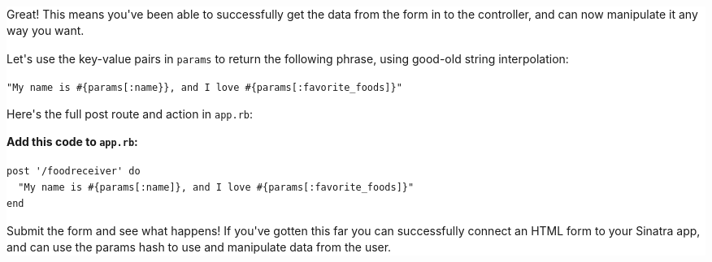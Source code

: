 Great! This means you've been able to successfully get the data from the form in to the controller, and can now manipulate it any way you want. 

Let's use the key-value pairs in `params` to return the following phrase, using good-old string interpolation:

```
"My name is #{params[:name}}, and I love #{params[:favorite_foods]}"
```

Here's the full post route and action in `app.rb`:

**Add this code to `app.rb`:**

```
post '/foodreceiver' do
  "My name is #{params[:name]}, and I love #{params[:favorite_foods]}"
end
```

Submit the form and see what happens! If you've gotten this far you can successfully connect an HTML form to your Sinatra app, and can use the params hash to use and manipulate data from the user. 
